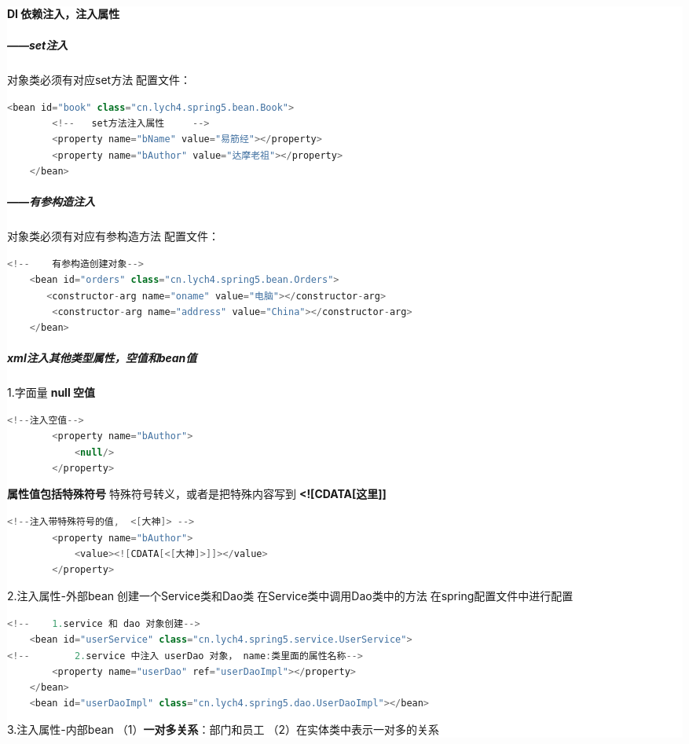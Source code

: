 #### DI 依赖注入，注入属性

##### ——set注入

对象类必须有对应set方法 配置文件：

```java
<bean id="book" class="cn.lych4.spring5.bean.Book">
        <!--   set方法注入属性     -->
        <property name="bName" value="易筋经"></property>
        <property name="bAuthor" value="达摩老祖"></property>
    </bean>
```

##### ——有参构造注入

对象类必须有对应有参构造方法 配置文件：

```java
<!--    有参构造创建对象-->
    <bean id="orders" class="cn.lych4.spring5.bean.Orders">
       <constructor-arg name="oname" value="电脑"></constructor-arg>
        <constructor-arg name="address" value="China"></constructor-arg>
    </bean>
```

##### xml注入其他类型属性，空值和bean值

1.字面量 **null 空值**

```java
<!--注入空值-->
        <property name="bAuthor">
            <null/>
        </property>
```

**属性值包括特殊符号** 特殊符号转义，或者是把特殊内容写到 **<![CDATA[这里]]**

```java
<!--注入带特殊符号的值,  <[大神]> -->
        <property name="bAuthor">
            <value><![CDATA[<[大神]>]]></value>
        </property>
```

2.注入属性-外部bean 创建一个Service类和Dao类 在Service类中调用Dao类中的方法 在spring配置文件中进行配置

```java
<!--    1.service 和 dao 对象创建-->
    <bean id="userService" class="cn.lych4.spring5.service.UserService">
<!--        2.service 中注入 userDao 对象， name:类里面的属性名称-->
        <property name="userDao" ref="userDaoImpl"></property>
    </bean>
    <bean id="userDaoImpl" class="cn.lych4.spring5.dao.UserDaoImpl"></bean>
```

3.注入属性-内部bean （1）**一对多关系**：部门和员工 （2）在实体类中表示一对多的关系
